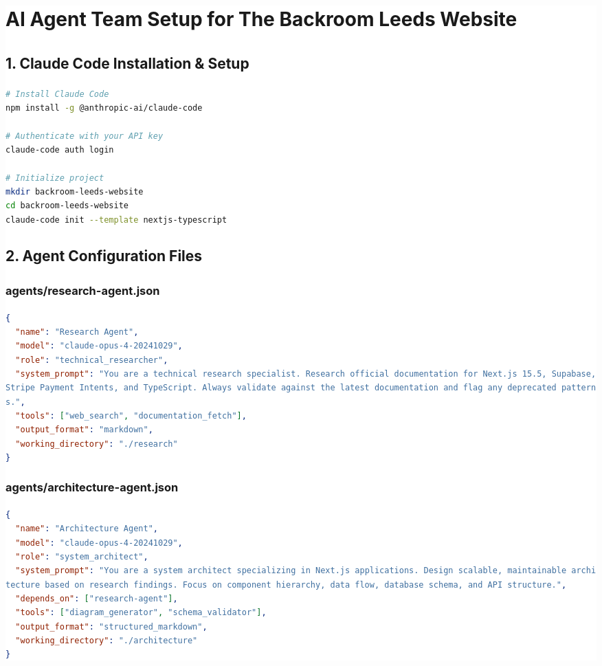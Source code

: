 # AI Agent Team Setup for The Backroom Leeds Website

## 1. Claude Code Installation & Setup

```bash
# Install Claude Code
npm install -g @anthropic-ai/claude-code

# Authenticate with your API key
claude-code auth login

# Initialize project
mkdir backroom-leeds-website
cd backroom-leeds-website
claude-code init --template nextjs-typescript
```

## 2. Agent Configuration Files

### agents/research-agent.json
```json
{
  "name": "Research Agent",
  "model": "claude-opus-4-20241029",
  "role": "technical_researcher",
  "system_prompt": "You are a technical research specialist. Research official documentation for Next.js 15.5, Supabase, Stripe Payment Intents, and TypeScript. Always validate against the latest documentation and flag any deprecated patterns.",
  "tools": ["web_search", "documentation_fetch"],
  "output_format": "markdown",
  "working_directory": "./research"
}
```

### agents/architecture-agent.json
```json
{
  "name": "Architecture Agent", 
  "model": "claude-opus-4-20241029",
  "role": "system_architect",
  "system_prompt": "You are a system architect specializing in Next.js applications. Design scalable, maintainable architecture based on research findings. Focus on component hierarchy, data flow, database schema, and API structure.",
  "depends_on": ["research-agent"],
  "tools": ["diagram_generator", "schema_validator"],
  "output_format": "structured_markdown",
  "working_directory": "./architecture"
}
```
